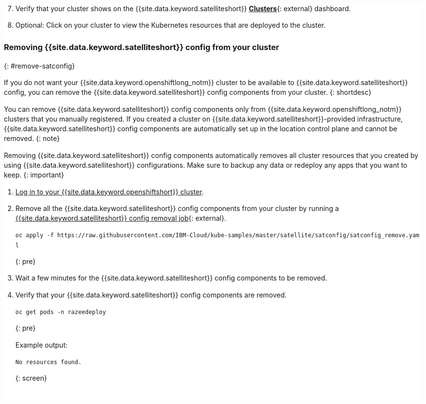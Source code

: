 7. Verify that your cluster shows on the {{site.data.keyword.satelliteshort}} [**Clusters**](https://cloud.ibm.com/satellite/clusters){: external} dashboard.

8. Optional: Click on your cluster to view the Kubernetes resources that are deployed to the cluster.

### Removing {{site.data.keyword.satelliteshort}} config from your cluster
{: #remove-satconfig}

If you do not want your {{site.data.keyword.openshiftlong_notm}} cluster to be available to {{site.data.keyword.satelliteshort}} config, you can remove the {{site.data.keyword.satelliteshort}} config components from your cluster. 
{: shortdesc}

You can remove {{site.data.keyword.satelliteshort}} config components only from {{site.data.keyword.openshiftlong_notm}} clusters that you manually registered. If you created a cluster on {{site.data.keyword.satelliteshort}}-provided infrastructure, {{site.data.keyword.satelliteshort}} config components are automatically set up in the location control plane and cannot be removed. 
{: note}

Removing {{site.data.keyword.satelliteshort}} config components automatically removes all cluster resources that you created by using {{site.data.keyword.satelliteshort}} configurations. Make sure to backup any data or redeploy any apps that you want to keep. 
{: important}

1. [Log in to your {{site.data.keyword.openshiftshort}} cluster](/docs/openshift?topic=openshift-access_cluster).
2. Remove all the {{site.data.keyword.satelliteshort}} config components from your cluster by running a [{{site.data.keyword.satelliteshort}} config removal job](https://raw.githubusercontent.com/IBM-Cloud/kube-samples/master/satellite/satconfig/satconfig_remove.yaml){: external}. 
   ```
   oc apply -f https://raw.githubusercontent.com/IBM-Cloud/kube-samples/master/satellite/satconfig/satconfig_remove.yaml
   ```
   {: pre}

3. Wait a few minutes for the {{site.data.keyword.satelliteshort}} config components to be removed. 
4. Verify that your {{site.data.keyword.satelliteshort}} config components are removed. 
   ```
   oc get pods -n razeedeploy
   ```
   {: pre}
   
   Example output: 
   ```
   No resources found.
   ```
   {: screen}

<br />

